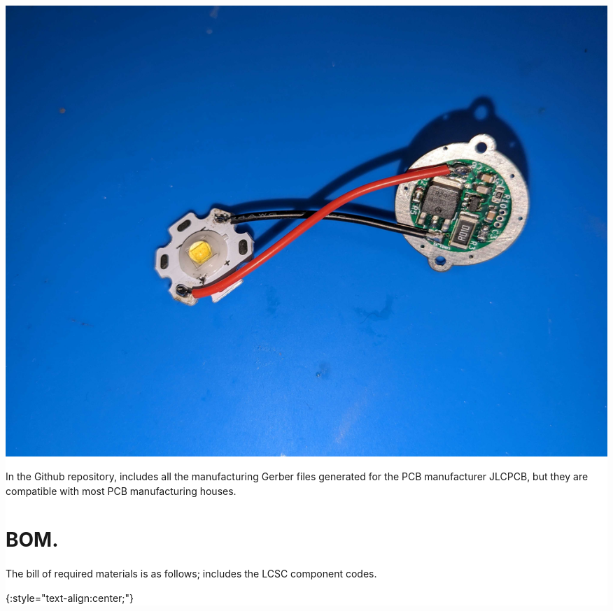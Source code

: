 ![Assembly](/assets/images/2024/Lineal_Led/Build.jpg "Assembly") 

In the Github repository, includes all the manufacturing Gerber files generated for the PCB manufacturer JLCPCB, but they are compatible with most PCB manufacturing houses. 

# BOM.
The bill of required materials is as follows; includes the LCSC component codes. 

{:style="text-align:center;"}